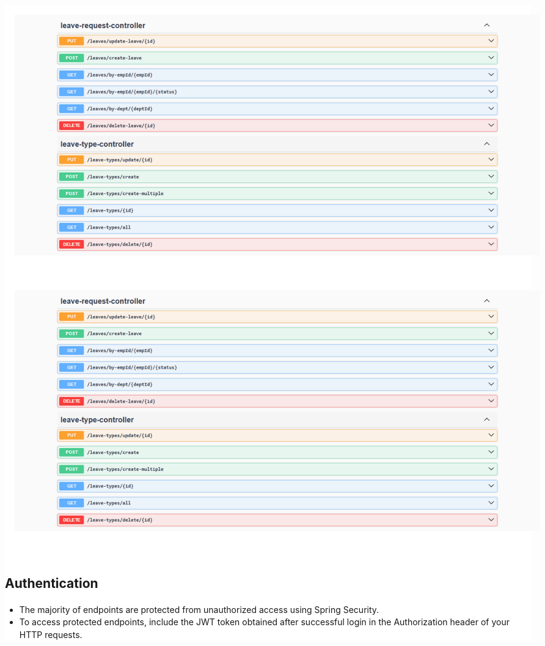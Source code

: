 <img src="./backend/Screenshots/2.png?raw=true" style="width: 100%;margin:16px;" />&nbsp;&nbsp;
<img src="./backend/Screenshots/2.png?raw=true" style="width: 100%;margin:16px;" />&nbsp;&nbsp;

## Authentication

- The majority of endpoints are protected from unauthorized access using Spring Security.
- To access protected endpoints, include the JWT token obtained after successful login in the Authorization header of your HTTP requests.
